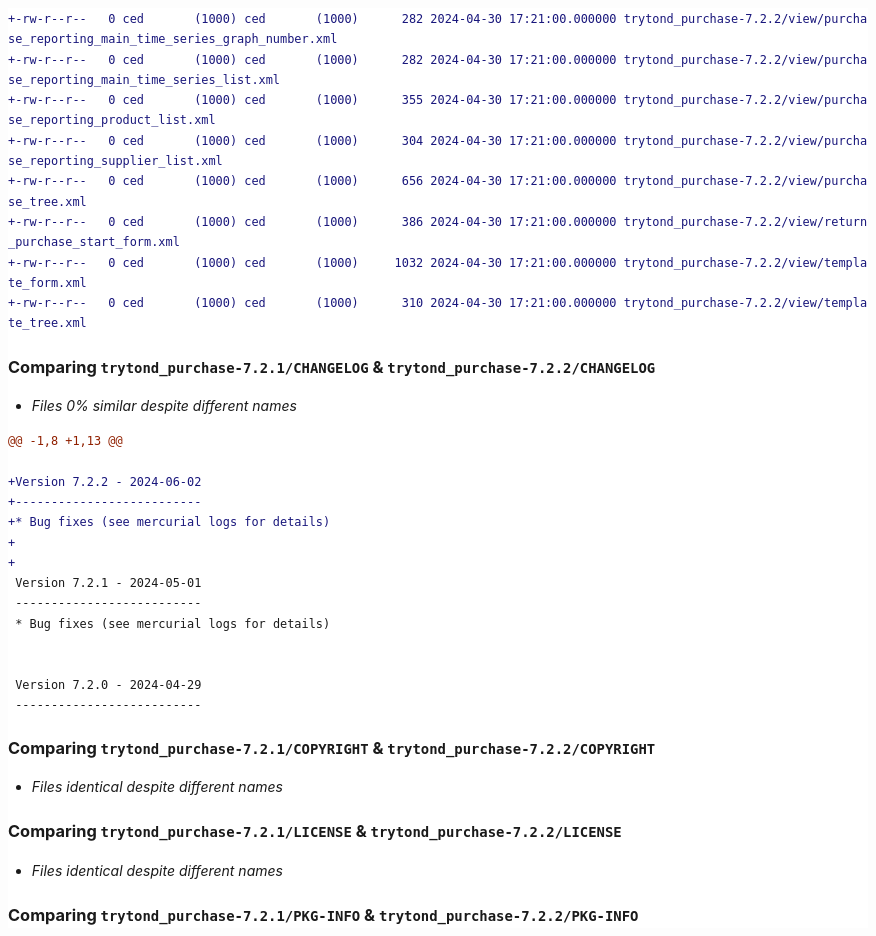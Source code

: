 ```diff
+-rw-r--r--   0 ced       (1000) ced       (1000)      282 2024-04-30 17:21:00.000000 trytond_purchase-7.2.2/view/purchase_reporting_main_time_series_graph_number.xml
+-rw-r--r--   0 ced       (1000) ced       (1000)      282 2024-04-30 17:21:00.000000 trytond_purchase-7.2.2/view/purchase_reporting_main_time_series_list.xml
+-rw-r--r--   0 ced       (1000) ced       (1000)      355 2024-04-30 17:21:00.000000 trytond_purchase-7.2.2/view/purchase_reporting_product_list.xml
+-rw-r--r--   0 ced       (1000) ced       (1000)      304 2024-04-30 17:21:00.000000 trytond_purchase-7.2.2/view/purchase_reporting_supplier_list.xml
+-rw-r--r--   0 ced       (1000) ced       (1000)      656 2024-04-30 17:21:00.000000 trytond_purchase-7.2.2/view/purchase_tree.xml
+-rw-r--r--   0 ced       (1000) ced       (1000)      386 2024-04-30 17:21:00.000000 trytond_purchase-7.2.2/view/return_purchase_start_form.xml
+-rw-r--r--   0 ced       (1000) ced       (1000)     1032 2024-04-30 17:21:00.000000 trytond_purchase-7.2.2/view/template_form.xml
+-rw-r--r--   0 ced       (1000) ced       (1000)      310 2024-04-30 17:21:00.000000 trytond_purchase-7.2.2/view/template_tree.xml
```

### Comparing `trytond_purchase-7.2.1/CHANGELOG` & `trytond_purchase-7.2.2/CHANGELOG`

 * *Files 0% similar despite different names*

```diff
@@ -1,8 +1,13 @@
 
+Version 7.2.2 - 2024-06-02
+--------------------------
+* Bug fixes (see mercurial logs for details)
+
+
 Version 7.2.1 - 2024-05-01
 --------------------------
 * Bug fixes (see mercurial logs for details)
 
 
 Version 7.2.0 - 2024-04-29
 --------------------------
```

### Comparing `trytond_purchase-7.2.1/COPYRIGHT` & `trytond_purchase-7.2.2/COPYRIGHT`

 * *Files identical despite different names*

### Comparing `trytond_purchase-7.2.1/LICENSE` & `trytond_purchase-7.2.2/LICENSE`

 * *Files identical despite different names*

### Comparing `trytond_purchase-7.2.1/PKG-INFO` & `trytond_purchase-7.2.2/PKG-INFO`
